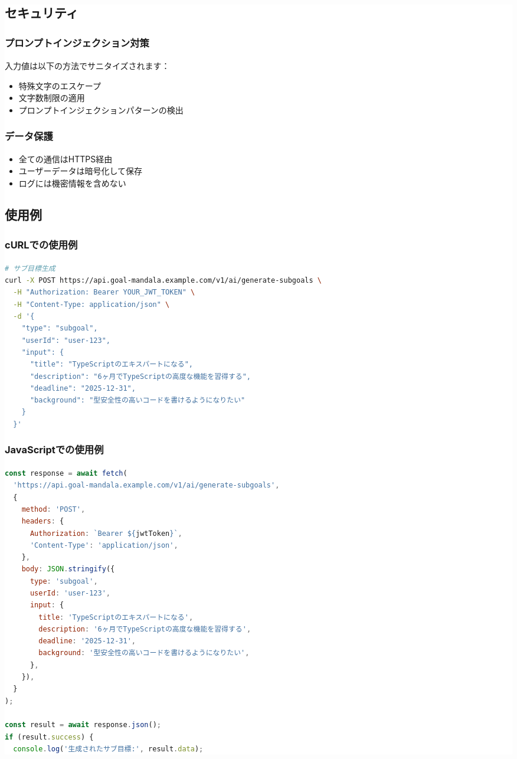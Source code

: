 ## セキュリティ

### プロンプトインジェクション対策

入力値は以下の方法でサニタイズされます：

- 特殊文字のエスケープ
- 文字数制限の適用
- プロンプトインジェクションパターンの検出

### データ保護

- 全ての通信はHTTPS経由
- ユーザーデータは暗号化して保存
- ログには機密情報を含めない

## 使用例

### cURLでの使用例

```bash
# サブ目標生成
curl -X POST https://api.goal-mandala.example.com/v1/ai/generate-subgoals \
  -H "Authorization: Bearer YOUR_JWT_TOKEN" \
  -H "Content-Type: application/json" \
  -d '{
    "type": "subgoal",
    "userId": "user-123",
    "input": {
      "title": "TypeScriptのエキスパートになる",
      "description": "6ヶ月でTypeScriptの高度な機能を習得する",
      "deadline": "2025-12-31",
      "background": "型安全性の高いコードを書けるようになりたい"
    }
  }'
```

### JavaScriptでの使用例

```javascript
const response = await fetch(
  'https://api.goal-mandala.example.com/v1/ai/generate-subgoals',
  {
    method: 'POST',
    headers: {
      Authorization: `Bearer ${jwtToken}`,
      'Content-Type': 'application/json',
    },
    body: JSON.stringify({
      type: 'subgoal',
      userId: 'user-123',
      input: {
        title: 'TypeScriptのエキスパートになる',
        description: '6ヶ月でTypeScriptの高度な機能を習得する',
        deadline: '2025-12-31',
        background: '型安全性の高いコードを書けるようになりたい',
      },
    }),
  }
);

const result = await response.json();
if (result.success) {
  console.log('生成されたサブ目標:', result.data);
```